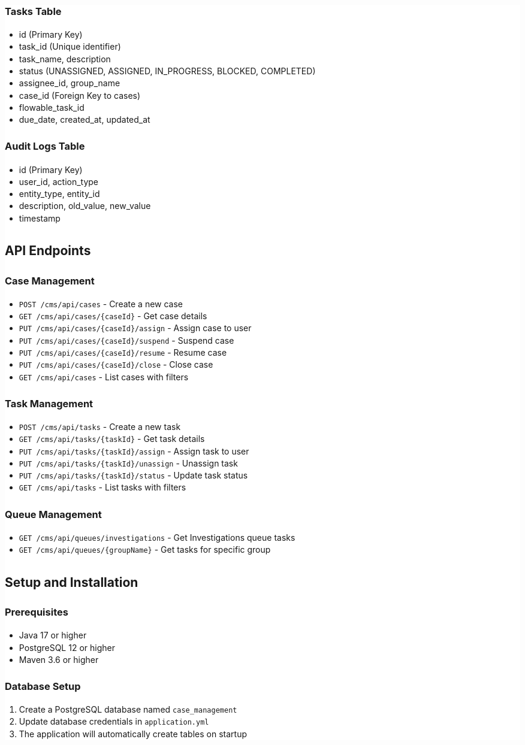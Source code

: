 ### Tasks Table
- id (Primary Key)
- task_id (Unique identifier)
- task_name, description
- status (UNASSIGNED, ASSIGNED, IN_PROGRESS, BLOCKED, COMPLETED)
- assignee_id, group_name
- case_id (Foreign Key to cases)
- flowable_task_id
- due_date, created_at, updated_at

### Audit Logs Table
- id (Primary Key)
- user_id, action_type
- entity_type, entity_id
- description, old_value, new_value
- timestamp

## API Endpoints

### Case Management
- `POST /cms/api/cases` - Create a new case
- `GET /cms/api/cases/{caseId}` - Get case details
- `PUT /cms/api/cases/{caseId}/assign` - Assign case to user
- `PUT /cms/api/cases/{caseId}/suspend` - Suspend case
- `PUT /cms/api/cases/{caseId}/resume` - Resume case
- `PUT /cms/api/cases/{caseId}/close` - Close case
- `GET /cms/api/cases` - List cases with filters

### Task Management
- `POST /cms/api/tasks` - Create a new task
- `GET /cms/api/tasks/{taskId}` - Get task details
- `PUT /cms/api/tasks/{taskId}/assign` - Assign task to user
- `PUT /cms/api/tasks/{taskId}/unassign` - Unassign task
- `PUT /cms/api/tasks/{taskId}/status` - Update task status
- `GET /cms/api/tasks` - List tasks with filters

### Queue Management
- `GET /cms/api/queues/investigations` - Get Investigations queue tasks
- `GET /cms/api/queues/{groupName}` - Get tasks for specific group

## Setup and Installation

### Prerequisites
- Java 17 or higher
- PostgreSQL 12 or higher
- Maven 3.6 or higher

### Database Setup
1. Create a PostgreSQL database named `case_management`
2. Update database credentials in `application.yml`
3. The application will automatically create tables on startup
